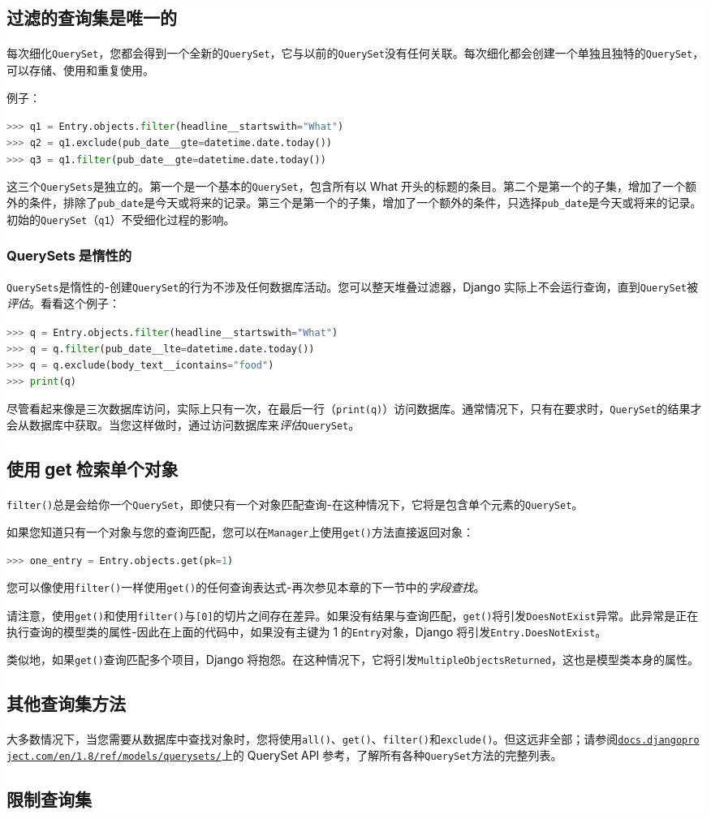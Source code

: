 ## 过滤的查询集是唯一的

每次细化`QuerySet`，您都会得到一个全新的`QuerySet`，它与以前的`QuerySet`没有任何关联。每次细化都会创建一个单独且独特的`QuerySet`，可以存储、使用和重复使用。

例子：

```py
>>> q1 = Entry.objects.filter(headline__startswith="What")
>>> q2 = q1.exclude(pub_date__gte=datetime.date.today())
>>> q3 = q1.filter(pub_date__gte=datetime.date.today())

```

这三个`QuerySets`是独立的。第一个是一个基本的`QuerySet`，包含所有以 What 开头的标题的条目。第二个是第一个的子集，增加了一个额外的条件，排除了`pub_date`是今天或将来的记录。第三个是第一个的子集，增加了一个额外的条件，只选择`pub_date`是今天或将来的记录。初始的`QuerySet`（`q1`）不受细化过程的影响。

### QuerySets 是惰性的

`QuerySets`是惰性的-创建`QuerySet`的行为不涉及任何数据库活动。您可以整天堆叠过滤器，Django 实际上不会运行查询，直到`QuerySet`被*评估*。看看这个例子：

```py
>>> q = Entry.objects.filter(headline__startswith="What")
>>> q = q.filter(pub_date__lte=datetime.date.today())
>>> q = q.exclude(body_text__icontains="food")
>>> print(q)

```

尽管看起来像是三次数据库访问，实际上只有一次，在最后一行（`print(q)`）访问数据库。通常情况下，只有在要求时，`QuerySet`的结果才会从数据库中获取。当您这样做时，通过访问数据库来*评估*`QuerySet`。

## 使用 get 检索单个对象

`filter()`总是会给你一个`QuerySet`，即使只有一个对象匹配查询-在这种情况下，它将是包含单个元素的`QuerySet`。

如果您知道只有一个对象与您的查询匹配，您可以在`Manager`上使用`get()`方法直接返回对象：

```py
>>> one_entry = Entry.objects.get(pk=1)

```

您可以像使用`filter()`一样使用`get()`的任何查询表达式-再次参见本章的下一节中的*字段查找*。

请注意，使用`get()`和使用`filter()`与`[0]`的切片之间存在差异。如果没有结果与查询匹配，`get()`将引发`DoesNotExist`异常。此异常是正在执行查询的模型类的属性-因此在上面的代码中，如果没有主键为 1 的`Entry`对象，Django 将引发`Entry.DoesNotExist`。

类似地，如果`get()`查询匹配多个项目，Django 将抱怨。在这种情况下，它将引发`MultipleObjectsReturned`，这也是模型类本身的属性。

## 其他查询集方法

大多数情况下，当您需要从数据库中查找对象时，您将使用`all()`、`get()`、`filter()`和`exclude()`。但这远非全部；请参阅[`docs.djangoproject.com/en/1.8/ref/models/querysets/`](https://docs.djangoproject.com/en/1.8/ref/models/querysets/)上的 QuerySet API 参考，了解所有各种`QuerySet`方法的完整列表。

## 限制查询集
